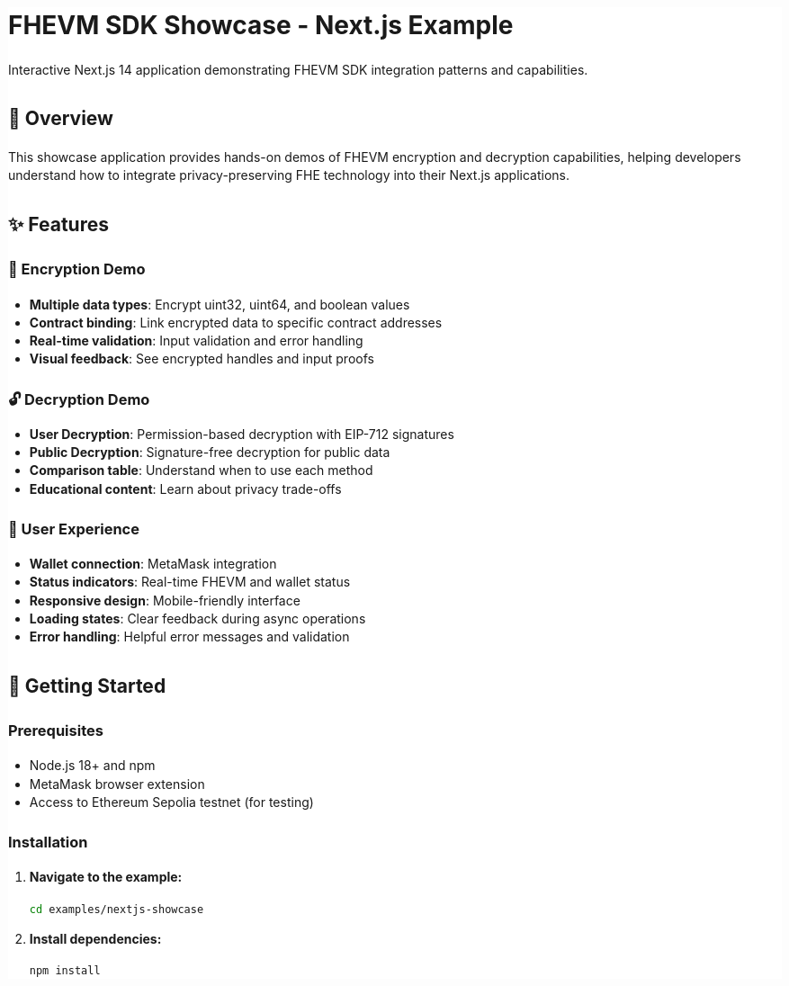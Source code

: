 # FHEVM SDK Showcase - Next.js Example

Interactive Next.js 14 application demonstrating FHEVM SDK integration patterns and capabilities.

## 🎯 Overview

This showcase application provides hands-on demos of FHEVM encryption and decryption capabilities, helping developers understand how to integrate privacy-preserving FHE technology into their Next.js applications.

## ✨ Features

### 🔐 Encryption Demo
- **Multiple data types**: Encrypt uint32, uint64, and boolean values
- **Contract binding**: Link encrypted data to specific contract addresses
- **Real-time validation**: Input validation and error handling
- **Visual feedback**: See encrypted handles and input proofs

### 🔓 Decryption Demo
- **User Decryption**: Permission-based decryption with EIP-712 signatures
- **Public Decryption**: Signature-free decryption for public data
- **Comparison table**: Understand when to use each method
- **Educational content**: Learn about privacy trade-offs

### 🎨 User Experience
- **Wallet connection**: MetaMask integration
- **Status indicators**: Real-time FHEVM and wallet status
- **Responsive design**: Mobile-friendly interface
- **Loading states**: Clear feedback during async operations
- **Error handling**: Helpful error messages and validation

## 🚀 Getting Started

### Prerequisites

- Node.js 18+ and npm
- MetaMask browser extension
- Access to Ethereum Sepolia testnet (for testing)

### Installation

1. **Navigate to the example:**
   ```bash
   cd examples/nextjs-showcase
   ```

2. **Install dependencies:**
   ```bash
   npm install
   ```
